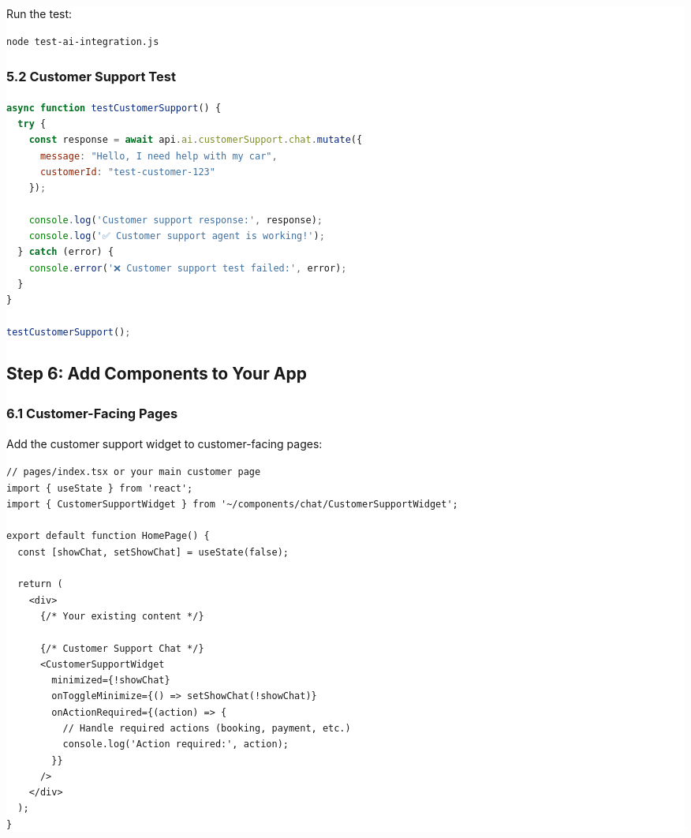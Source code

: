 Run the test:

```bash
node test-ai-integration.js
```

### 5.2 Customer Support Test

```javascript
async function testCustomerSupport() {
  try {
    const response = await api.ai.customerSupport.chat.mutate({
      message: "Hello, I need help with my car",
      customerId: "test-customer-123"
    });
    
    console.log('Customer support response:', response);
    console.log('✅ Customer support agent is working!');
  } catch (error) {
    console.error('❌ Customer support test failed:', error);
  }
}

testCustomerSupport();
```

## Step 6: Add Components to Your App

### 6.1 Customer-Facing Pages

Add the customer support widget to customer-facing pages:

```tsx
// pages/index.tsx or your main customer page
import { useState } from 'react';
import { CustomerSupportWidget } from '~/components/chat/CustomerSupportWidget';

export default function HomePage() {
  const [showChat, setShowChat] = useState(false);

  return (
    <div>
      {/* Your existing content */}
      
      {/* Customer Support Chat */}
      <CustomerSupportWidget
        minimized={!showChat}
        onToggleMinimize={() => setShowChat(!showChat)}
        onActionRequired={(action) => {
          // Handle required actions (booking, payment, etc.)
          console.log('Action required:', action);
        }}
      />
    </div>
  );
}
```
